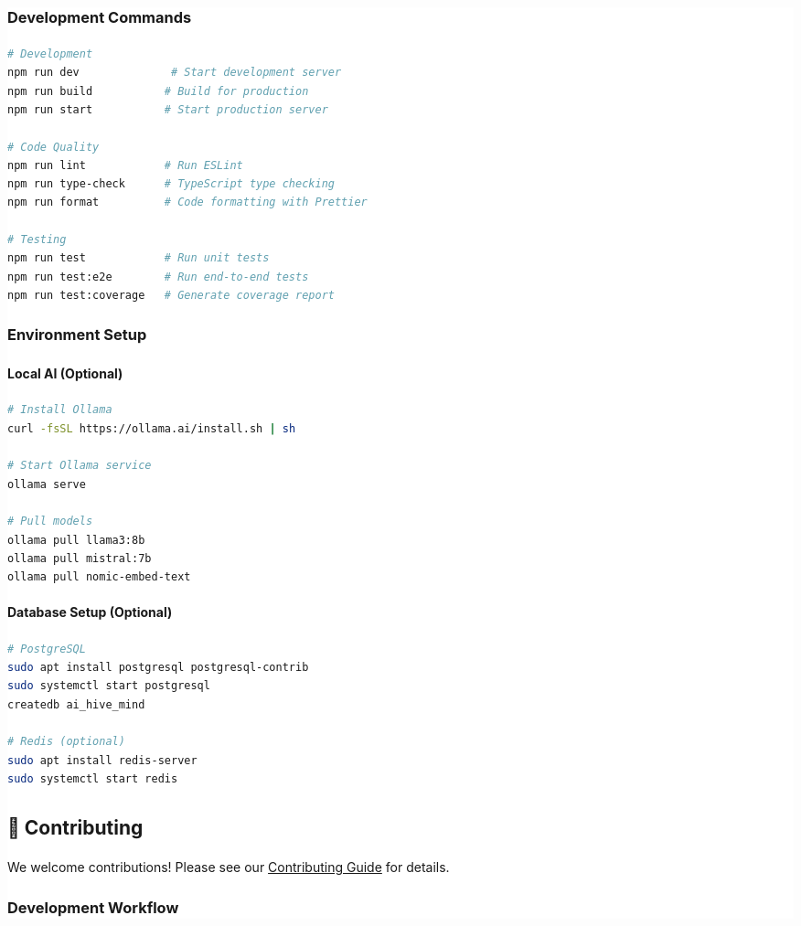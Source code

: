 ### Development Commands

```bash
# Development
npm run dev              # Start development server
npm run build           # Build for production
npm run start           # Start production server

# Code Quality
npm run lint            # Run ESLint
npm run type-check      # TypeScript type checking
npm run format          # Code formatting with Prettier

# Testing
npm run test            # Run unit tests
npm run test:e2e        # Run end-to-end tests
npm run test:coverage   # Generate coverage report
```

### Environment Setup

#### Local AI (Optional)
```bash
# Install Ollama
curl -fsSL https://ollama.ai/install.sh | sh

# Start Ollama service
ollama serve

# Pull models
ollama pull llama3:8b
ollama pull mistral:7b
ollama pull nomic-embed-text
```

#### Database Setup (Optional)
```bash
# PostgreSQL
sudo apt install postgresql postgresql-contrib
sudo systemctl start postgresql
createdb ai_hive_mind

# Redis (optional)
sudo apt install redis-server
sudo systemctl start redis
```

## 🤝 Contributing

We welcome contributions! Please see our [Contributing Guide](CONTRIBUTING.md) for details.

### Development Workflow
